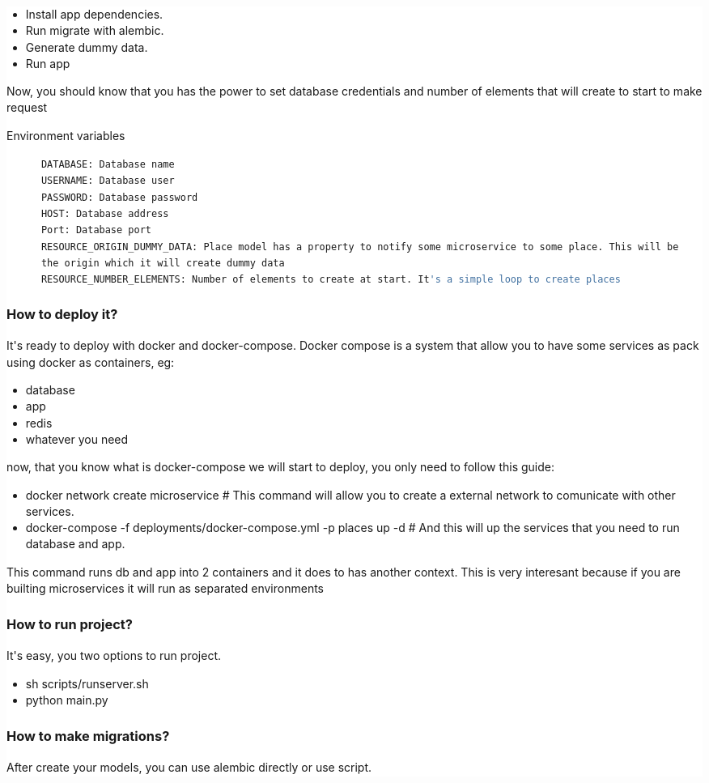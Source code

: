 - Install app dependencies.
- Run migrate with alembic.
- Generate dummy data.
- Run app

Now, you should know that you has the power to set database credentials and number of 
elements that will create to start to make request

Environment variables

```bash
      DATABASE: Database name
      USERNAME: Database user
      PASSWORD: Database password
      HOST: Database address
      Port: Database port
      RESOURCE_ORIGIN_DUMMY_DATA: Place model has a property to notify some microservice to some place. This will be 
      the origin which it will create dummy data
      RESOURCE_NUMBER_ELEMENTS: Number of elements to create at start. It's a simple loop to create places
```

### How to deploy it?

It's ready to deploy with docker and docker-compose. Docker compose is a system that
allow you to have some services as pack using docker as containers, eg:

- database
- app
- redis
- whatever you need

now, that you know what is docker-compose we will start to deploy, you only need to follow this guide:

- docker network create microservice # This command will allow you to create a external network to comunicate with other services.
- docker-compose -f deployments/docker-compose.yml -p places up -d # And this will up the services that you need to run database and app.

This command runs db and app into 2 containers and it does to has another context. This is
very interesant because if you are builting microservices it will run as separated environments

 
### How to run project?

It's easy, you two options to run project.

- sh scripts/runserver.sh
- python main.py


### How to make migrations?

After create your models, you can use alembic directly or use script.
